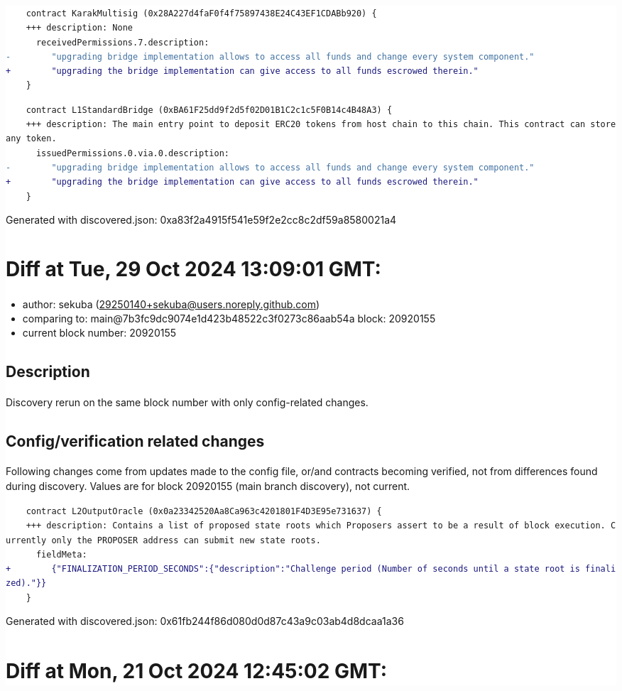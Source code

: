 ```diff
    contract KarakMultisig (0x28A227d4faF0f4f75897438E24C43EF1CDABb920) {
    +++ description: None
      receivedPermissions.7.description:
-        "upgrading bridge implementation allows to access all funds and change every system component."
+        "upgrading the bridge implementation can give access to all funds escrowed therein."
    }
```

```diff
    contract L1StandardBridge (0xBA61F25dd9f2d5f02D01B1C2c1c5F0B14c4B48A3) {
    +++ description: The main entry point to deposit ERC20 tokens from host chain to this chain. This contract can store any token.
      issuedPermissions.0.via.0.description:
-        "upgrading bridge implementation allows to access all funds and change every system component."
+        "upgrading the bridge implementation can give access to all funds escrowed therein."
    }
```

Generated with discovered.json: 0xa83f2a4915f541e59f2e2cc8c2df59a8580021a4

# Diff at Tue, 29 Oct 2024 13:09:01 GMT:

- author: sekuba (<29250140+sekuba@users.noreply.github.com>)
- comparing to: main@7b3fc9dc9074e1d423b48522c3f0273c86aab54a block: 20920155
- current block number: 20920155

## Description

Discovery rerun on the same block number with only config-related changes.

## Config/verification related changes

Following changes come from updates made to the config file,
or/and contracts becoming verified, not from differences found during
discovery. Values are for block 20920155 (main branch discovery), not current.

```diff
    contract L2OutputOracle (0x0a23342520Aa8Ca963c4201801F4D3E95e731637) {
    +++ description: Contains a list of proposed state roots which Proposers assert to be a result of block execution. Currently only the PROPOSER address can submit new state roots.
      fieldMeta:
+        {"FINALIZATION_PERIOD_SECONDS":{"description":"Challenge period (Number of seconds until a state root is finalized)."}}
    }
```

Generated with discovered.json: 0x61fb244f86d080d0d87c43a9c03ab4d8dcaa1a36

# Diff at Mon, 21 Oct 2024 12:45:02 GMT:
